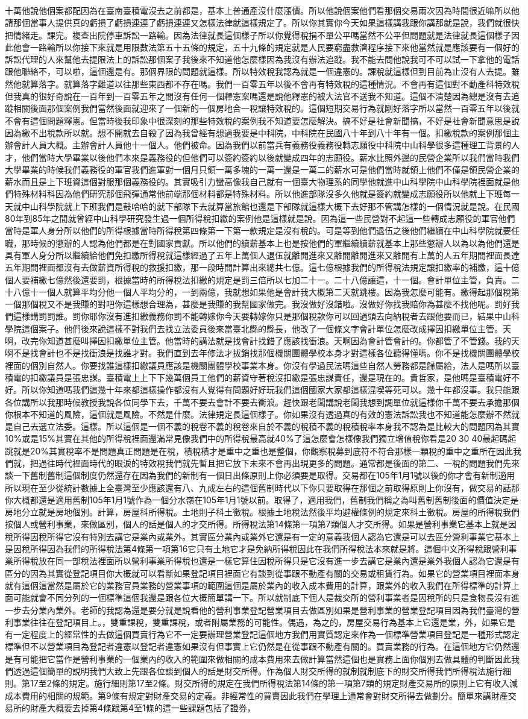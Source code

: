 十萬他說他個案都配因為在臺南臺積電沒去之前都是，基本上普通產沒什麼漲價。所以他說個案他們看那個交易兩次因為時間很近嘛所以他請那個當事人提供真的虧損了虧損連連了虧損連連又怎樣法律就這樣規定了。所以你其實你今天如果這樣講我跟你講那就是說，我們就很快把情緒走。課完。複查出院停車訴訟一路輸。因為法律就長這個樣子所以你覺得稅捐不單公平嗎當然不公平但問題就是法律就長這個樣子因此他會一路輸所以你接下來就是用限數法第五十五條的規定，五十九條的規定就是人民要窮盡救濟程序接下來他當然就是應該要有一個好的訴訟代理的人來幫他去提限法上的訴訟那個案子我後來不知道他怎麼樣因為我沒有辦法追蹤。我不能去問他說我可不可以試一下拿他的電話跟他聯絡不，可以啦，這個還是有。那個界限的問題就這樣。所以特效稅我認為就是一個違憲的。課稅就這樣但到目前為止沒有人去提。雖然他就算落字。就算落字難道以往那些東西都不存在嗎。我們一百零五年以後不會再有特效稅的這種情況。不會再有這個對不動產科特效稅但我真的很好奇說在一百年到一百零五年之間沒有任何一個釋憲案嗎還是說他釋憲的被大法官不送我不知道。這個不清楚因為總是沒有去追蹤相關後面那個案例我們當然後面就迎來了一個新的一個房地合一稅讓特效稅的。這個短期交易行為就剛好落字所以當然一百零五年以後就不會有這個問題釋憲。但當時後我印象中很深刻的那些特效稅的案例我不知道要怎麼解決。搞不好是社會新聞搞，不好是社會新聞意思是說因為繳不出稅款所以就。想不開就去自殺了因為我曾經有想過我要是中科院，中科院在民國八十年到八十年有一個。扣繳稅款的案例那個主辦會計人員大概。主辦會計人員他十一個人。他們被命。因為我們以前當兵有義務役義務役轉志願役中科院中山科學很多這種理工背景的人才，他們當時大學畢業以後他們本來是義務役的但他們可以簽約簽約以後就變成四年的志願役。薪水比照外邊的民營企業所以我們當時我們大學畢業的時候我們義務役的軍官我們進軍對一個月只領一萬多塊的一萬一還是一萬二的薪水可是他們當時就領上他們不僅是領民營企業的薪水而且是上下班資這個對服那個義務役的。其實吸引力蠻高像我自己就有一個臺大物理系的同學他就進中山科學院中山科學院裡面就是他們特殊材料科因為他們研究那個飛彈通常他前端那個材料都是特殊材料。所以他進部隊沒多久他就是簽約就變成志願役所以他就上下班每一天就中山科學院就上下班我們是鼓哈哈的就下部隊下去就算當旅館也還是下部隊就這樣大概下去好那不管講怎樣的一個情況就是說。在民國80年到85年之間就曾經中山科學研究發生過一個所得稅扣繳的案例他是這樣就是說。因為這一些民營對不起這一些轉成志願役的軍官他們當時是軍人身分所以他們的所得根據當時所得稅第四條第一下第一款規定是沒有稅的。可是等到他們退伍之後他們繼續在中山科學院就要任職，那時候的懲辦的人認為他們都是在對國家貢獻。所以他們的續薪基本上也是按他們的軍繼續續薪就基本上那些懲辦人以為以為他們還是具有軍人身分所以繼續給他們免扣繳所得稅就這樣經過了五年上萬個人退伍就離開進來又離開離開進來又離開有上萬的人五年期間裡面長達五年期間裡面都沒有去做薪資所得稅的救援扣繳，那一段時間計算出來總共七億。這七億根據我們的所得稅法規定讓扣繳率的補繳，這十億個人要補繳七億然後還要罰，根據當時的所得稅法扣繳的規定是罰三倍所以七加二十一。二十八億讓這，十一個。會計單位主管，負責。二十八億十一個人就算平均分他一個人平均分的，一到兩億，我就想如果他是會計我大概第二天就跳樓。因為我怎麼可能有。繳得起那個稅第一個那個稅又不是我賺的對吧你這樣想合理為，甚麼是我賺的我幫國家做完。我沒做好沒錯啦。沒做好你找我賠你為甚麼不找他呢。罰好我們這樣講罰罰誰。罰你耶你沒有進扣繳義務你罰不能轉嫁你今天要轉嫁你只是那個稅款你可以回過頭去向納稅者去跟他要而已，結果中山科學院這個案子。他們後來說這樣不對我們去找立法委員後來當臺北縣的縣長，他改了一個條文字會計單位怎麼改成擇因扣繳單位主管。天啊，改完你知道甚麼叫擇因扣繳單位主管。他當時的講法就是找會計找錯了應該找衝浪。天啊因為會計管會計的。你都管了不管錢。我的天啊不是找會計也不是找衝浪是找誰才對。我們直到去年修法才拔銷找那個機關團體學校本身才對這樣各位聽得懂嗎。你不是找機關團體學校裡面的個別自然人。你要找誰這樣扣繳議員應該是機關團體學校事業本身。你沒有學過民法嗎這些自然人勞務都是歸屬給，法人是嗎所以臺積電的扣繳議員是張忠謀。臺積電上上下下幾萬個員工他們的薪資守著稅沒扣繳是張忠謀責任，還是現在的。貴哲家，是他嗎是臺積電好不好。所以你知道嗎我們這幾十年來都這樣操作都沒有人覺得有問題好好玩我們這個國家大家都這樣混喫等死可以。幾十年都沒事。我只能跟各位講所以我那時候教授我說各位同學下去，千萬不要去會計不要去衝浪。趕快跟老闆講說老闆我想到調單位就這樣你千萬不要去承擔那個你根本不知道的風險，這個就是風險。不然是什麼。法律規定長這個樣子。你如果沒有透過真的有效的憲法訴訟我也不知道能怎麼辦不然就是自己去選立法委。這樣。所以這個是一個不義的稅卷不義的稅卷來自於不義的稅積不義的稅積稅率本身我不認為是比較大的問題因為其實10%或是15%其實在其他的所得稅裡面還滿常見像我們中的所得稅最高就40%了這怎麼會怎樣像我們獨立增值稅你看是20 30 40最起碼起跳就是20%其實稅率不是問題真正問題是在稅，積稅積才是重中之重也是整個，你觀察稅募到底符不符合那樣一顆稅的重中之重所在因此我們就，把過往時代裡面時代的眼淚的特效稅我們就先暫且把它放下未來不會再出現更多的問題。通常都是後面的第二、一稅的問題我們先來談一下舊制舊制這個制度仍然還存在因為我們的新制有一個日出條原則上你必須要是取得。交易都在105年1月1號以後的你才會有新制適用所以現在至少從統計數據上全臺灣至少應該還有八、九成左右的這個舊制時代以下你只要取得在那個之前取得原則上你沒有，做交易的話那你大概都還是適用舊制105年1月1號作為一個分水嶺在105年1月1號以前。取得了，適用我們，舊制我們稱之為叫舊制舊制後面的價值決定是房地分立就是房地個別。計算，房屋科所得稅。土地則子科土徵稅。根據土地稅法然後平均避權條例的規定來科土徵稅。房屋的所得稅我們按個人或營利事業，來做區別，個人的話是個人的才交所得。所得稅法第14條第一項第7類個人才交所得。如果是營利事業它基本上就是因稅所得因稅所得它沒有特別去講它是業內或業外。其實區分業內或業外它還是有一定的意義我個人認為它還是可以去區分營利事業它基本上是因稅所得因為我們的所得稅法第4條第一項第16它只有土地它才是免納所得稅因此在我們所得稅法本來就是將。這個中文所得稅跟營利事業所得稅放在同一部稅法裡面所以營利事業所得稅也還是一樣它算住因稅所得只是它沒有進一步去講它是業內還是業外我個人認為它還是有區分的因為其實從登記項目你大概就可以看斷如果登記項目裡面它有談到從事跟不動產有關的交易或租賃行為。如果它的營業項目裡面本身就有這個這當然是屬於它的業務官員業務的營業事項的範圍這個是屬於業內的收入成本費用的計算，跟業外的收入我們在所得標準的計算上面可能就會不同分列的一個標準這個我還是跟各位大概簡單講一下。所以就制底下個人是裁交所的營利事業者是因稅所的只是食物長沒有進一步去分業內業外。老師的我認為還是要分就是說看他的營利事業登記營業項目去做區別如果是營利事業的營業登記項目因為我們臺灣的營利事業往往在登記項目上。，雙重課稅，雙重課稅，或者附屬業務的可能性。偶遇，為之的，房屋交易行為基本上它還是業，外，如果它是有一定程度上的經常性的去做這個買賣行為它不一定要辦理營業登記這個地方我們用實質認定來作為一個標準營業項目登記是一種形式認定標準但不以營業項目為登記者違憲以登記者違憲如果沒有但事實上它仍然是在從事跟不動產有關的。買賣業務的行為。在這個地方它仍然還是有可能把它當作是營利事業的一個業內的收入的範圍來做相關的成本費用來去做計算當然這個也是實務上面你個別去做具體的判斷因此我們透過這個簡單的說明我們大致上先跟各位談到個人的話是財交所得。作為個人財交所得的就制就制底下的財交所得我們所得稅法施行細則。第17至2條的規定。施行細則第17至2條。財交所得的規定在我們所得稅法第14條的第一項第7類的規定財產交易所的原則上它有收入減成本費用的相關的規範。第9條有規定對財產交易的定義。非經常性的買賣因此我們在學理上通常會對財交所得去做劃分。簡單來講財產交易所的財產大概要去掉第4條跟第4至1條的這一些課題包括了證券，